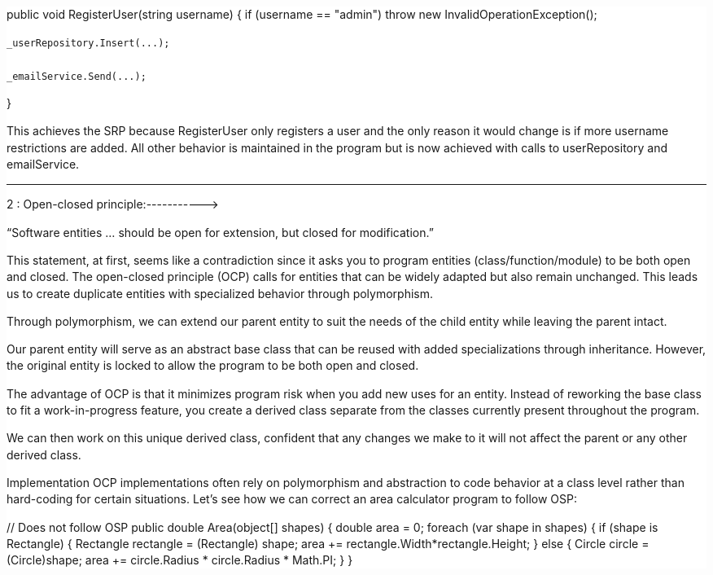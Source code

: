 
public void RegisterUser(string username)
{
    if (username == "admin")
        throw new InvalidOperationException();

    _userRepository.Insert(...);
    
    _emailService.Send(...);
}

This achieves the SRP because RegisterUser only registers a user and the only reason it would change is if more username restrictions are added. All other behavior is maintained in the program but is now achieved with calls to userRepository and emailService.

-------------------------------------------------------------------------------------------------------------------------------------------------------------------

2 : Open-closed principle:----------->

“Software entities … should be open for extension, but closed for modification.”

This statement, at first, seems like a contradiction since it asks you to program entities (class/function/module) to be both open and closed. The open-closed principle (OCP) calls for entities that can be widely adapted but also remain unchanged. This leads us to create duplicate entities with specialized behavior through polymorphism.

Through polymorphism, we can extend our parent entity to suit the needs of the child entity while leaving the parent intact.

Our parent entity will serve as an abstract base class that can be reused with added specializations through inheritance. However, the original entity is locked to allow the program to be both open and closed.

The advantage of OCP is that it minimizes program risk when you add new uses for an entity. Instead of reworking the base class to fit a work-in-progress feature, you create a derived class separate from the classes currently present throughout the program.

We can then work on this unique derived class, confident that any changes we make to it will not affect the parent or any other derived class.


Implementation
OCP implementations often rely on polymorphism and abstraction to code behavior at a class level rather than hard-coding for certain situations. Let’s see how we can correct an area calculator program to follow OSP:

// Does not follow OSP
public double Area(object[] shapes)
{
    double area = 0;
    foreach (var shape in shapes)
    {
        if (shape is Rectangle)
        {
            Rectangle rectangle = (Rectangle) shape;
            area += rectangle.Width*rectangle.Height;
        }
        else
        {
            Circle circle = (Circle)shape;
            area += circle.Radius * circle.Radius * Math.PI;
        }
    }
